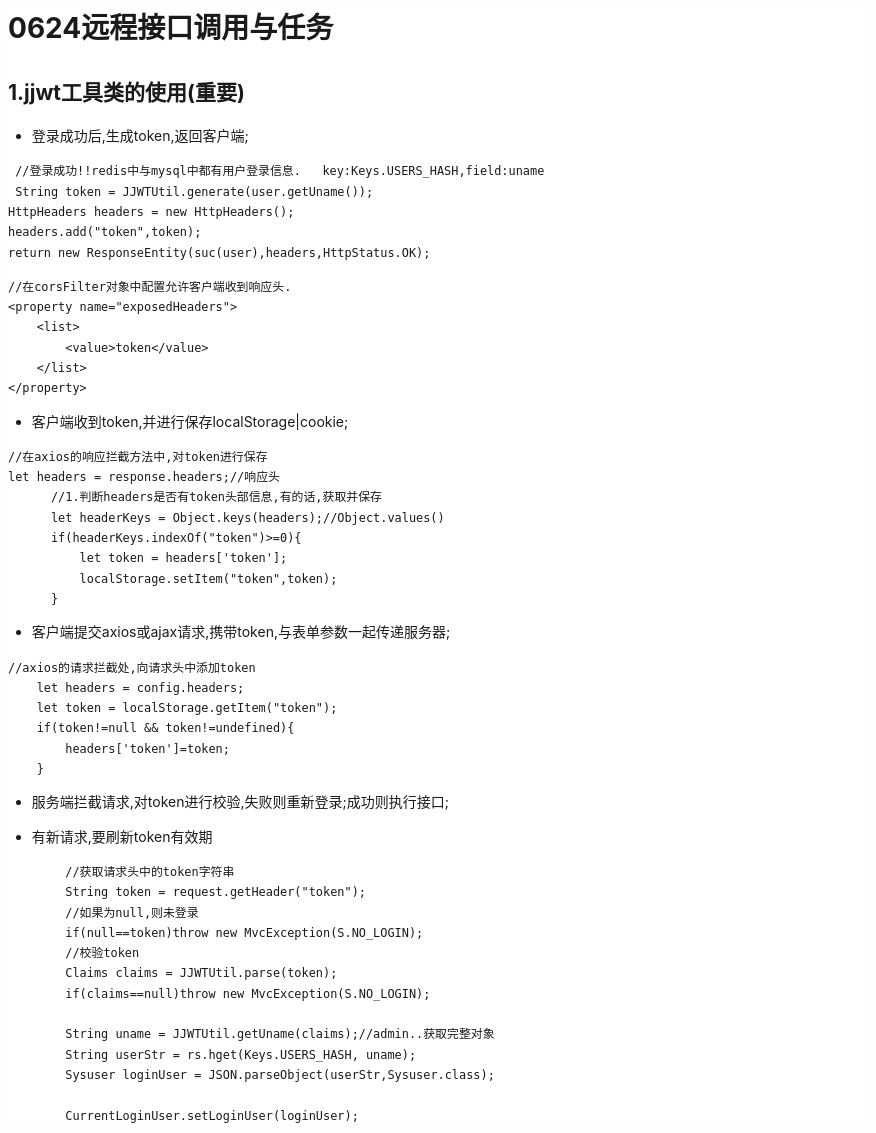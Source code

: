 # 0624远程接口调用与任务

## 1.jjwt工具类的使用(重要)

- 登录成功后,生成token,返回客户端;

```
 //登录成功!!redis中与mysql中都有用户登录信息.   key:Keys.USERS_HASH,field:uname
 String token = JJWTUtil.generate(user.getUname());
HttpHeaders headers = new HttpHeaders();
headers.add("token",token);
return new ResponseEntity(suc(user),headers,HttpStatus.OK);
```

```
//在corsFilter对象中配置允许客户端收到响应头.
<property name="exposedHeaders">
    <list>
        <value>token</value>
    </list>
</property>
```



- 客户端收到token,并进行保存localStorage|cookie;

```
//在axios的响应拦截方法中,对token进行保存
let headers = response.headers;//响应头
	  //1.判断headers是否有token头部信息,有的话,获取并保存
	  let headerKeys = Object.keys(headers);//Object.values()
	  if(headerKeys.indexOf("token")>=0){
		  let token = headers['token'];
		  localStorage.setItem("token",token);
	  }
```



- 客户端提交axios或ajax请求,携带token,与表单参数一起传递服务器;

```
//axios的请求拦截处,向请求头中添加token
	let headers = config.headers;
	let token = localStorage.getItem("token");
	if(token!=null && token!=undefined){
		headers['token']=token;
	}
```

- 服务端拦截请求,对token进行校验,失败则重新登录;成功则执行接口;

- 有新请求,要刷新token有效期

```
		//获取请求头中的token字符串
 		String token = request.getHeader("token");
        //如果为null,则未登录
        if(null==token)throw new MvcException(S.NO_LOGIN);
        //校验token
        Claims claims = JJWTUtil.parse(token);
        if(claims==null)throw new MvcException(S.NO_LOGIN);

        String uname = JJWTUtil.getUname(claims);//admin..获取完整对象
        String userStr = rs.hget(Keys.USERS_HASH, uname);
        Sysuser loginUser = JSON.parseObject(userStr,Sysuser.class);

        CurrentLoginUser.setLoginUser(loginUser);
```